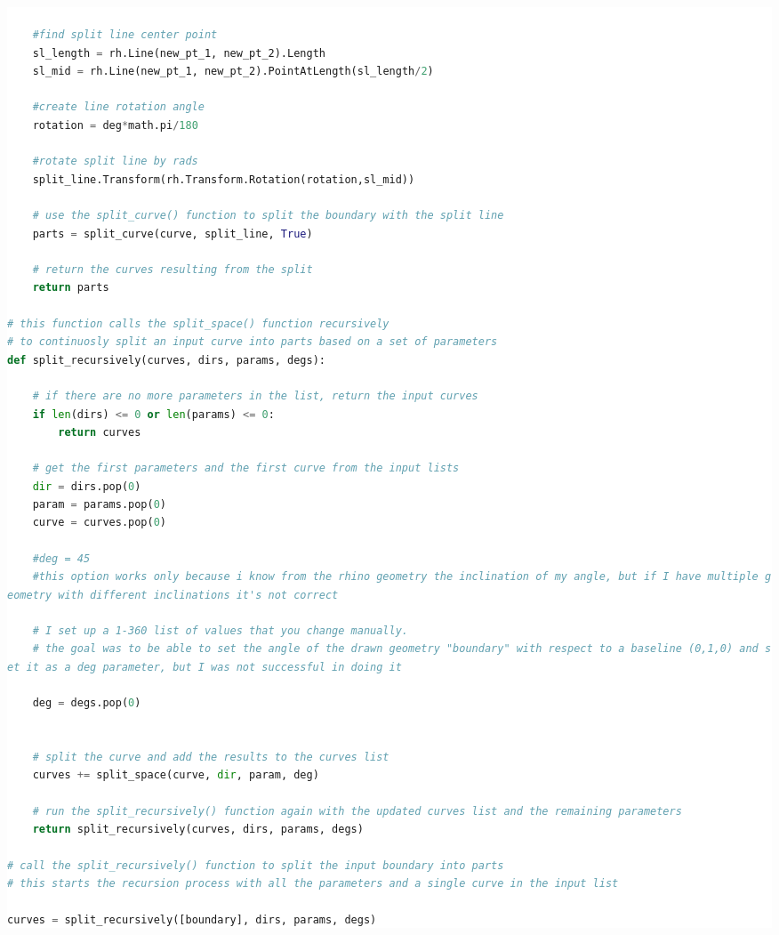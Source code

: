 ```python lr3102
    
    #find split line center point
    sl_length = rh.Line(new_pt_1, new_pt_2).Length
    sl_mid = rh.Line(new_pt_1, new_pt_2).PointAtLength(sl_length/2)
    
    #create line rotation angle
    rotation = deg*math.pi/180
    
    #rotate split line by rads
    split_line.Transform(rh.Transform.Rotation(rotation,sl_mid))
    
    # use the split_curve() function to split the boundary with the split line
    parts = split_curve(curve, split_line, True)
    
    # return the curves resulting from the split
    return parts

# this function calls the split_space() function recursively
# to continuosly split an input curve into parts based on a set of parameters
def split_recursively(curves, dirs, params, degs):
    
    # if there are no more parameters in the list, return the input curves
    if len(dirs) <= 0 or len(params) <= 0:
        return curves
    
    # get the first parameters and the first curve from the input lists
    dir = dirs.pop(0)
    param = params.pop(0)
    curve = curves.pop(0)
    
    #deg = 45 
    #this option works only because i know from the rhino geometry the inclination of my angle, but if I have multiple geometry with different inclinations it's not correct
    
    # I set up a 1-360 list of values that you change manually.
    # the goal was to be able to set the angle of the drawn geometry "boundary" with respect to a baseline (0,1,0) and set it as a deg parameter, but I was not successful in doing it
    
    deg = degs.pop(0)
   
    
    # split the curve and add the results to the curves list
    curves += split_space(curve, dir, param, deg)
    
    # run the split_recursively() function again with the updated curves list and the remaining parameters
    return split_recursively(curves, dirs, params, degs)

# call the split_recursively() function to split the input boundary into parts
# this starts the recursion process with all the parameters and a single curve in the input list

curves = split_recursively([boundary], dirs, params, degs)
```
